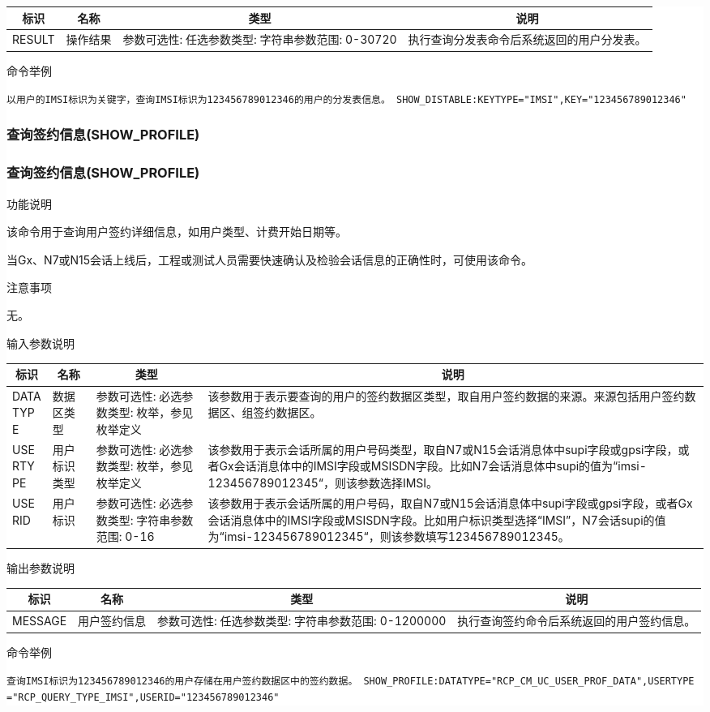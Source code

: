 [](None)标识|名称|类型|说明
---|---|---|---
RESULT|操作结果|参数可选性: 任选参数类型: 字符串参数范围: 0-30720|执行查询分发表命令后系统返回的用户分发表。




[](None)命令举例 


`
以用户的IMSI标识为关键字，查询IMSI标识为123456789012346的用户的分发表信息。
SHOW_DISTABLE:KEYTYPE="IMSI",KEY="123456789012346"
` 


### 查询签约信息(SHOW_PROFILE) 
### 查询签约信息(SHOW_PROFILE) 


[](None)功能说明 

该命令用于查询用户签约详细信息，如用户类型、计费开始日期等。 

当Gx、N7或N15会话上线后，工程或测试人员需要快速确认及检验会话信息的正确性时，可使用该命令。 


[](None)注意事项 

无。 


[](None)输入参数说明 


[](None)标识|名称|类型|说明
---|---|---|---
DATATYPE|数据区类型|参数可选性: 必选参数类型: 枚举，参见枚举定义|该参数用于表示要查询的用户的签约数据区类型，取自用户签约数据的来源。来源包括用户签约数据区、组签约数据区。
USERTYPE|用户标识类型|参数可选性: 必选参数类型: 枚举，参见枚举定义|该参数用于表示会话所属的用户号码类型，取自N7或N15会话消息体中supi字段或gpsi字段，或者Gx会话消息体中的IMSI字段或MSISDN字段。比如N7会话消息体中supi的值为“imsi-123456789012345“，则该参数选择IMSI。
USERID|用户标识|参数可选性: 必选参数类型: 字符串参数范围: 0-16|该参数用于表示会话所属的用户号码，取自N7或N15会话消息体中supi字段或gpsi字段，或者Gx会话消息体中的IMSI字段或MSISDN字段。比如用户标识类型选择“IMSI”，N7会话supi的值为“imsi-123456789012345“，则该参数填写123456789012345。




[](None)输出参数说明 


[](None)标识|名称|类型|说明
---|---|---|---
MESSAGE|用户签约信息|参数可选性: 任选参数类型: 字符串参数范围: 0-1200000|执行查询签约命令后系统返回的用户签约信息。




[](None)命令举例 


`
查询IMSI标识为123456789012346的用户存储在用户签约数据区中的签约数据。
SHOW_PROFILE:DATATYPE="RCP_CM_UC_USER_PROF_DATA",USERTYPE="RCP_QUERY_TYPE_IMSI",USERID="123456789012346"
` 
